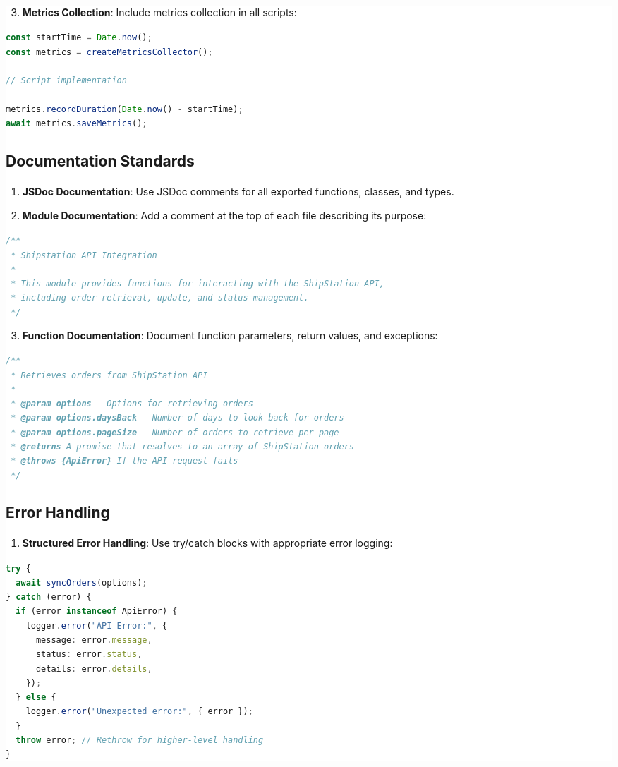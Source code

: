3. **Metrics Collection**: Include metrics collection in all scripts:

```typescript
const startTime = Date.now();
const metrics = createMetricsCollector();

// Script implementation

metrics.recordDuration(Date.now() - startTime);
await metrics.saveMetrics();
```

## Documentation Standards

1. **JSDoc Documentation**: Use JSDoc comments for all exported functions, classes, and types.

2. **Module Documentation**: Add a comment at the top of each file describing its purpose:

```typescript
/**
 * Shipstation API Integration
 *
 * This module provides functions for interacting with the ShipStation API,
 * including order retrieval, update, and status management.
 */
```

3. **Function Documentation**: Document function parameters, return values, and exceptions:

```typescript
/**
 * Retrieves orders from ShipStation API
 *
 * @param options - Options for retrieving orders
 * @param options.daysBack - Number of days to look back for orders
 * @param options.pageSize - Number of orders to retrieve per page
 * @returns A promise that resolves to an array of ShipStation orders
 * @throws {ApiError} If the API request fails
 */
```

## Error Handling

1. **Structured Error Handling**: Use try/catch blocks with appropriate error logging:

```typescript
try {
  await syncOrders(options);
} catch (error) {
  if (error instanceof ApiError) {
    logger.error("API Error:", {
      message: error.message,
      status: error.status,
      details: error.details,
    });
  } else {
    logger.error("Unexpected error:", { error });
  }
  throw error; // Rethrow for higher-level handling
}
```
